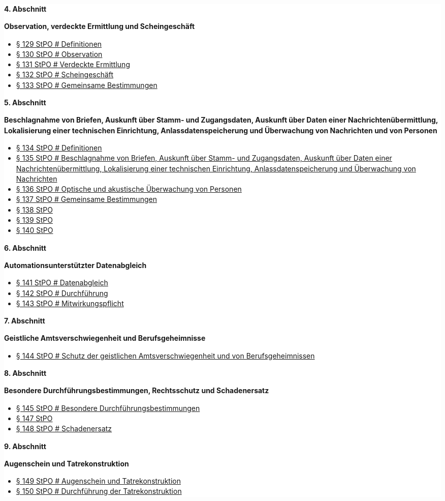 **4. Abschnitt**  

**Observation, verdeckte Ermittlung und Scheingeschäft**  
* [§ 129 StPO # Definitionen](BG.StPO.009.md#-129-stpo--definitionen)
* [§ 130 StPO # Observation](BG.StPO.009.md#-130-stpo--observation)
* [§ 131 StPO # Verdeckte Ermittlung](BG.StPO.009.md#-131-stpo--verdeckte-ermittlung)
* [§ 132 StPO # Scheingeschäft](BG.StPO.009.md#-132-stpo--scheingeschäft)
* [§ 133 StPO # Gemeinsame Bestimmungen](BG.StPO.009.md#-133-stpo--gemeinsame-bestimmungen)

**5. Abschnitt**  

**Beschlagnahme von Briefen, Auskunft über Stamm- und Zugangsdaten, Auskunft über Daten einer Nachrichtenübermittlung, Lokalisierung einer technischen Einrichtung, Anlassdatenspeicherung und Überwachung von Nachrichten und von Personen**  
* [§ 134 StPO # Definitionen](BG.StPO.009.md#-134-stpo--definitionen)
* [§ 135 StPO # Beschlagnahme von Briefen, Auskunft über Stamm- und Zugangsdaten, Auskunft über Daten einer Nachrichtenübermittlung, Lokalisierung einer technischen Einrichtung, Anlassdatenspeicherung und Überwachung von Nachrichten](BG.StPO.009.md#-135-stpo--beschlagnahme-von-briefen-auskunft-über-stamm--und-zugangsdaten-auskunft-über-daten-einer-nachrichtenübermittlung-lokalisierung-einer-technischen-einrichtung-anlassdatenspeicherung-und-überwachung-von-nachrichten)
* [§ 136 StPO # Optische und akustische Überwachung von Personen](BG.StPO.009.md#-136-stpo--optische-und-akustische-überwachung-von-personen)
* [§ 137 StPO # Gemeinsame Bestimmungen](BG.StPO.009.md#-137-stpo--gemeinsame-bestimmungen)
* [§ 138 StPO](BG.StPO.009.md#-138-stpo)
* [§ 139 StPO](BG.StPO.009.md#-139-stpo)
* [§ 140 StPO](BG.StPO.009.md#-140-stpo)

**6. Abschnitt**  

**Automationsunterstützter Datenabgleich**  
* [§ 141 StPO # Datenabgleich](BG.StPO.010.md#-141-stpo--datenabgleich)
* [§ 142 StPO # Durchführung](BG.StPO.010.md#-142-stpo--durchführung)
* [§ 143 StPO # Mitwirkungspflicht](BG.StPO.010.md#-143-stpo--mitwirkungspflicht)

**7. Abschnitt**  

**Geistliche Amtsverschwiegenheit und Berufsgeheimnisse**  
* [§ 144 StPO # Schutz der geistlichen Amtsverschwiegenheit und von Berufsgeheimnissen](BG.StPO.010.md#-144-stpo--schutz-der-geistlichen-amtsverschwiegenheit-und-von-berufsgeheimnissen)

**8. Abschnitt**  

**Besondere Durchführungsbestimmungen, Rechtsschutz und Schadenersatz**  
* [§ 145 StPO # Besondere Durchführungsbestimmungen](BG.StPO.010.md#-145-stpo--besondere-durchführungsbestimmungen)
* [§ 147 StPO](BG.StPO.010.md#-147-stpo)
* [§ 148 StPO # Schadenersatz](BG.StPO.010.md#-148-stpo--schadenersatz)

**9. Abschnitt**  

**Augenschein und Tatrekonstruktion**  
* [§ 149 StPO # Augenschein und Tatrekonstruktion](BG.StPO.010.md#-149-stpo--augenschein-und-tatrekonstruktion)
* [§ 150 StPO # Durchführung der Tatrekonstruktion](BG.StPO.010.md#-150-stpo--durchführung-der-tatrekonstruktion)
